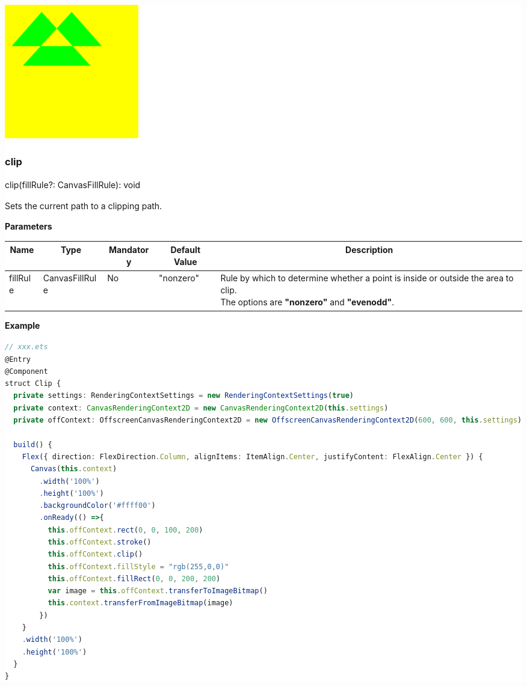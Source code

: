  ![en-us_image_000000127777775](figures/en-us_image_000000127777775.png)



### clip

clip(fillRule?: CanvasFillRule): void

Sets the current path to a clipping path.

**Parameters**

| Name  | Type            | Mandatory  | Default Value      | Description                                      |
| -------- | -------------- | ---- | --------- | ---------------------------------------- |
| fillRule | CanvasFillRule | No   | "nonzero" | Rule by which to determine whether a point is inside or outside the area to clip.<br>The options are **"nonzero"** and **"evenodd"**.|

 **Example**

  ```ts
  // xxx.ets
  @Entry
  @Component
  struct Clip {
    private settings: RenderingContextSettings = new RenderingContextSettings(true)
    private context: CanvasRenderingContext2D = new CanvasRenderingContext2D(this.settings)
    private offContext: OffscreenCanvasRenderingContext2D = new OffscreenCanvasRenderingContext2D(600, 600, this.settings)

    build() {
      Flex({ direction: FlexDirection.Column, alignItems: ItemAlign.Center, justifyContent: FlexAlign.Center }) {
        Canvas(this.context)
          .width('100%')
          .height('100%')
          .backgroundColor('#ffff00')
          .onReady(() =>{
            this.offContext.rect(0, 0, 100, 200)
            this.offContext.stroke()
            this.offContext.clip()
            this.offContext.fillStyle = "rgb(255,0,0)"
            this.offContext.fillRect(0, 0, 200, 200)
            var image = this.offContext.transferToImageBitmap()
            this.context.transferFromImageBitmap(image)
          })
      }
      .width('100%')
      .height('100%')
    }
  }
  ```
